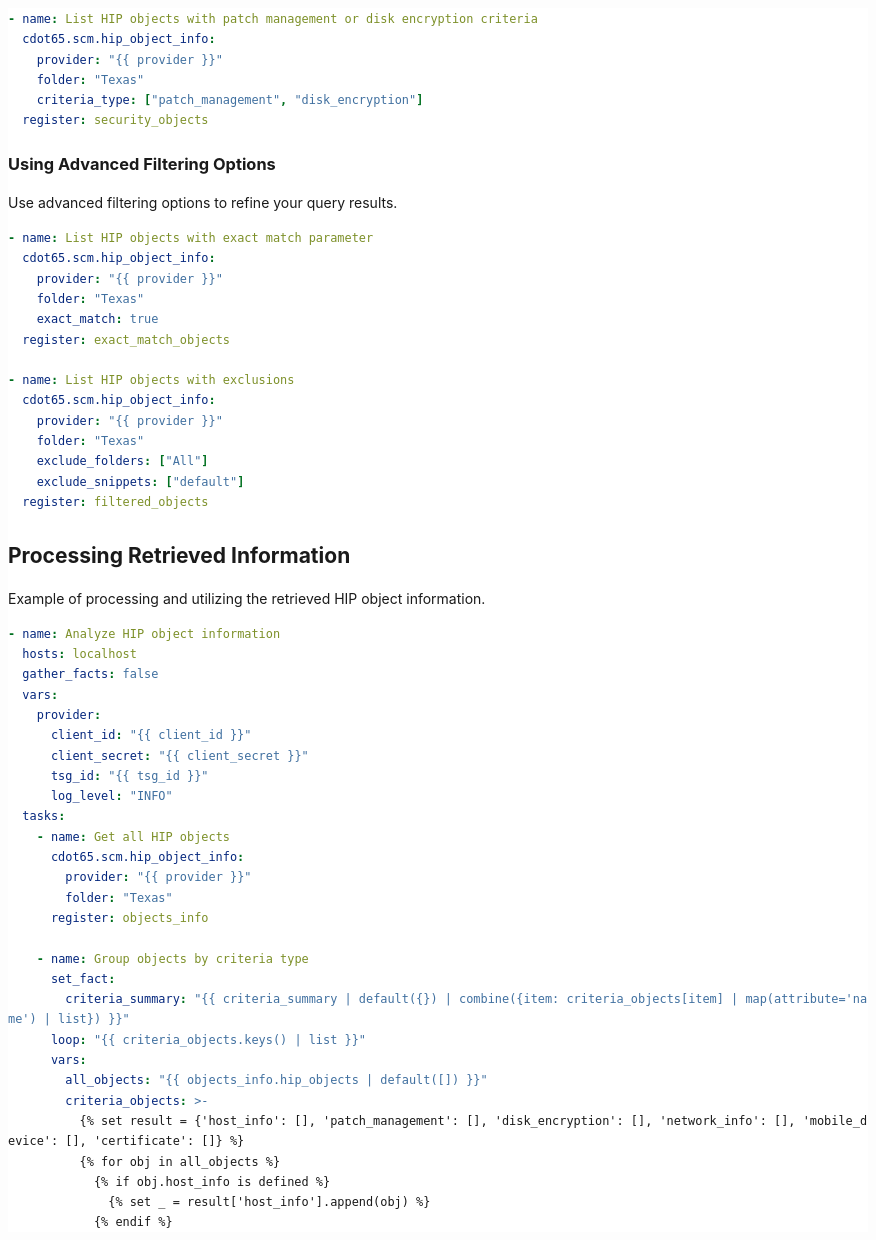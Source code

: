 ```yaml
- name: List HIP objects with patch management or disk encryption criteria
  cdot65.scm.hip_object_info:
    provider: "{{ provider }}"
    folder: "Texas"
    criteria_type: ["patch_management", "disk_encryption"]
  register: security_objects
```

### Using Advanced Filtering Options

Use advanced filtering options to refine your query results.

```yaml
- name: List HIP objects with exact match parameter
  cdot65.scm.hip_object_info:
    provider: "{{ provider }}"
    folder: "Texas"
    exact_match: true
  register: exact_match_objects

- name: List HIP objects with exclusions
  cdot65.scm.hip_object_info:
    provider: "{{ provider }}"
    folder: "Texas"
    exclude_folders: ["All"]
    exclude_snippets: ["default"]
  register: filtered_objects
```

## Processing Retrieved Information

Example of processing and utilizing the retrieved HIP object information.

```yaml
- name: Analyze HIP object information
  hosts: localhost
  gather_facts: false
  vars:
    provider:
      client_id: "{{ client_id }}"
      client_secret: "{{ client_secret }}"
      tsg_id: "{{ tsg_id }}"
      log_level: "INFO"
  tasks:
    - name: Get all HIP objects
      cdot65.scm.hip_object_info:
        provider: "{{ provider }}"
        folder: "Texas"
      register: objects_info
      
    - name: Group objects by criteria type
      set_fact:
        criteria_summary: "{{ criteria_summary | default({}) | combine({item: criteria_objects[item] | map(attribute='name') | list}) }}"
      loop: "{{ criteria_objects.keys() | list }}"
      vars:
        all_objects: "{{ objects_info.hip_objects | default([]) }}"
        criteria_objects: >-
          {% set result = {'host_info': [], 'patch_management': [], 'disk_encryption': [], 'network_info': [], 'mobile_device': [], 'certificate': []} %}
          {% for obj in all_objects %}
            {% if obj.host_info is defined %}
              {% set _ = result['host_info'].append(obj) %}
            {% endif %}
```